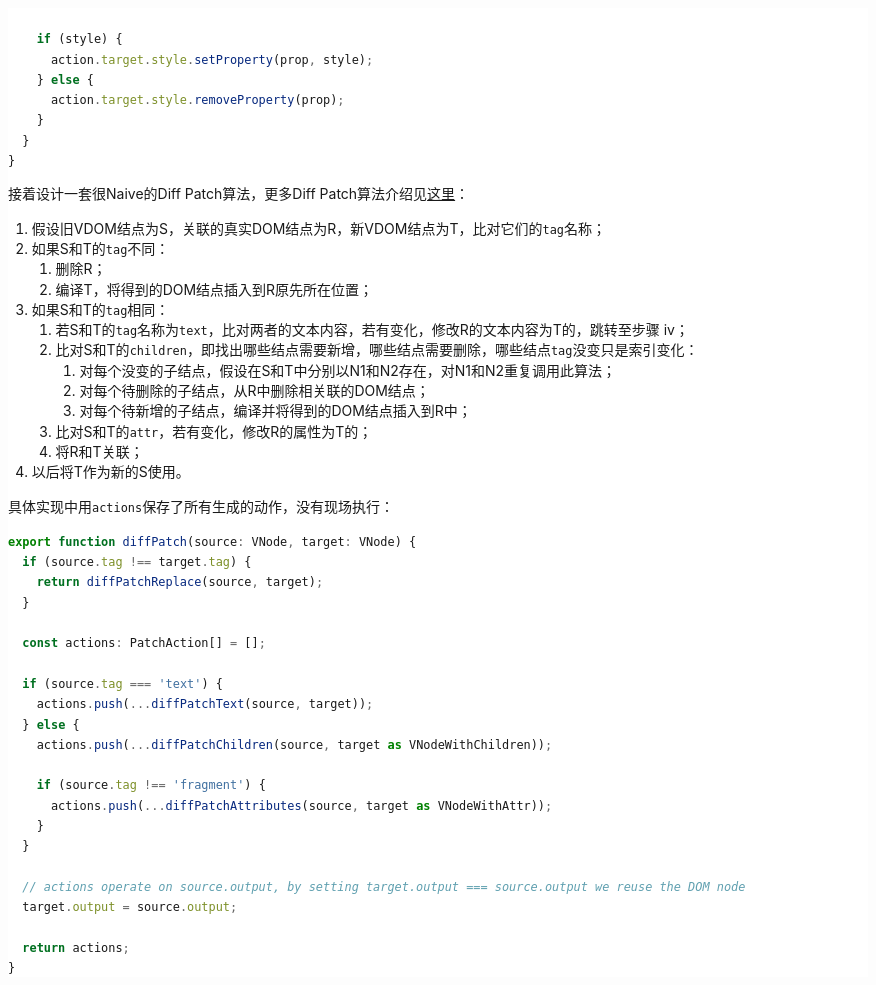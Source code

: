 ```ts

    if (style) {
      action.target.style.setProperty(prop, style);
    } else {
      action.target.style.removeProperty(prop);
    }
  }
}
```

接着设计一套很Naive的Diff Patch算法，更多Diff Patch算法介绍见[这里](./DataStructure-Algorithm.md#H7465038581ab4d99)：

1.  假设旧VDOM结点为S，关联的真实DOM结点为R，新VDOM结点为T，比对它们的`tag`名称；
2.  如果S和T的`tag`不同：
    1.  删除R；
    2.  编译T，将得到的DOM结点插入到R原先所在位置；
3.  如果S和T的`tag`相同：
    1.  若S和T的`tag`名称为`text`，比对两者的文本内容，若有变化，修改R的文本内容为T的，跳转至步骤 iv；
    2.  比对S和T的`children`，即找出哪些结点需要新增，哪些结点需要删除，哪些结点`tag`没变只是索引变化：
        1.  对每个没变的子结点，假设在S和T中分别以N1和N2存在，对N1和N2重复调用此算法；
        2.  对每个待删除的子结点，从R中删除相关联的DOM结点；
        3.  对每个待新增的子结点，编译并将得到的DOM结点插入到R中；
    3.  比对S和T的`attr`，若有变化，修改R的属性为T的；
    4.  将R和T关联；
4.  以后将T作为新的S使用。

具体实现中用`actions`保存了所有生成的动作，没有现场执行：

```ts
export function diffPatch(source: VNode, target: VNode) {
  if (source.tag !== target.tag) {
    return diffPatchReplace(source, target);
  }

  const actions: PatchAction[] = [];

  if (source.tag === 'text') {
    actions.push(...diffPatchText(source, target));
  } else {
    actions.push(...diffPatchChildren(source, target as VNodeWithChildren));

    if (source.tag !== 'fragment') {
      actions.push(...diffPatchAttributes(source, target as VNodeWithAttr));
    }
  }

  // actions operate on source.output, by setting target.output === source.output we reuse the DOM node
  target.output = source.output;

  return actions;
}
```
